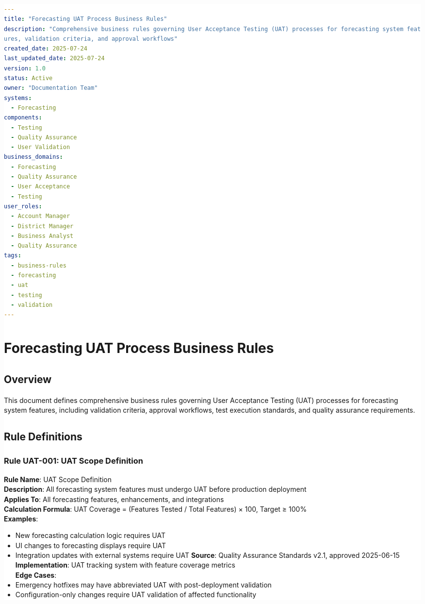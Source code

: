 ```yaml
---
title: "Forecasting UAT Process Business Rules"
description: "Comprehensive business rules governing User Acceptance Testing (UAT) processes for forecasting system features, validation criteria, and approval workflows"
created_date: 2025-07-24
last_updated_date: 2025-07-24
version: 1.0
status: Active
owner: "Documentation Team"
systems:
  - Forecasting
components:
  - Testing
  - Quality Assurance
  - User Validation
business_domains:
  - Forecasting
  - Quality Assurance
  - User Acceptance
  - Testing
user_roles:
  - Account Manager
  - District Manager
  - Business Analyst
  - Quality Assurance
tags:
  - business-rules
  - forecasting
  - uat
  - testing
  - validation
---
```


# Forecasting UAT Process Business Rules

## Overview

This document defines comprehensive business rules governing User Acceptance Testing (UAT) processes for forecasting system features, including validation criteria, approval workflows, test execution standards, and quality assurance requirements.

## Rule Definitions

### Rule UAT-001: UAT Scope Definition
**Rule Name**: UAT Scope Definition  
**Description**: All forecasting system features must undergo UAT before production deployment  
**Applies To**: All forecasting features, enhancements, and integrations  
**Calculation Formula**: UAT Coverage = (Features Tested / Total Features) × 100, Target ≥ 100%  
**Examples**: 
- New forecasting calculation logic requires UAT
- UI changes to forecasting displays require UAT
- Integration updates with external systems require UAT
**Source**: Quality Assurance Standards v2.1, approved 2025-06-15  
**Implementation**: UAT tracking system with feature coverage metrics  
**Edge Cases**: 
- Emergency hotfixes may have abbreviated UAT with post-deployment validation
- Configuration-only changes require UAT validation of affected functionality
